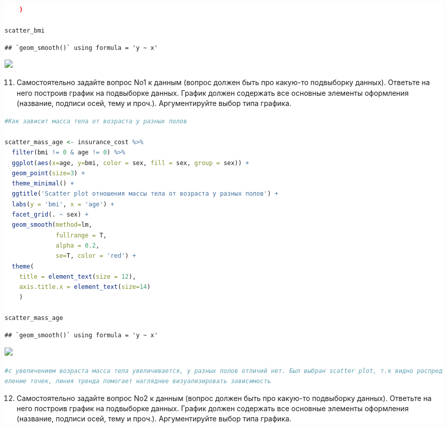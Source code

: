 ```r
    )

scatter_bmi
```

```
## `geom_smooth()` using formula = 'y ~ x'
```

![](HW1-Карпович_files/figure-html/unnamed-chunk-10-1.png)

11. Самостоятельно задайте вопрос No1 к данным (вопрос должен быть про какую-то
подвыборку данных). Ответьте на него построив график на подвыборке данных.
График должен содержать все основные элементы оформления (название, подписи
осей, тему и проч.). Аргументируйте выбор типа графика.


```r
#Как зависит масса тела от возраста у разных полов

scatter_mass_age <- insurance_cost %>% 
  filter(bmi != 0 & age != 0) %>% 
  ggplot(aes(x=age, y=bmi, color = sex, fill = sex, group = sex)) + 
  geom_point(size=3) +
  theme_minimal() +
  ggtitle('Scatter plot отношения массы тела от возраста у разных полов') + 
  labs(y = 'bmi', x = 'age') +
  facet_grid(. ~ sex) +
  geom_smooth(method=lm,
              fullrange = T,
              alpha = 0.2,
              se=T, color = 'red') +
  theme( 
    title = element_text(size = 12),
    axis.title.x = element_text(size=14)
    )

scatter_mass_age
```

```
## `geom_smooth()` using formula = 'y ~ x'
```

![](HW1-Карпович_files/figure-html/unnamed-chunk-11-1.png)

```r
#с увеличением возраста масса тела увеличивается, у разных полов отличий нет. Был выбран scatter plot, т.к видно распределение точек, линия тренда помогает нагляднее визуализировать зависимость
```

12. Самостоятельно задайте вопрос No2 к данным (вопрос должен быть про какую-то
подвыборку данных). Ответьте на него построив график на подвыборке данных.
График должен содержать все основные элементы оформления (название, подписи
осей, тему и проч.). Аргументируйте выбор типа графика.
